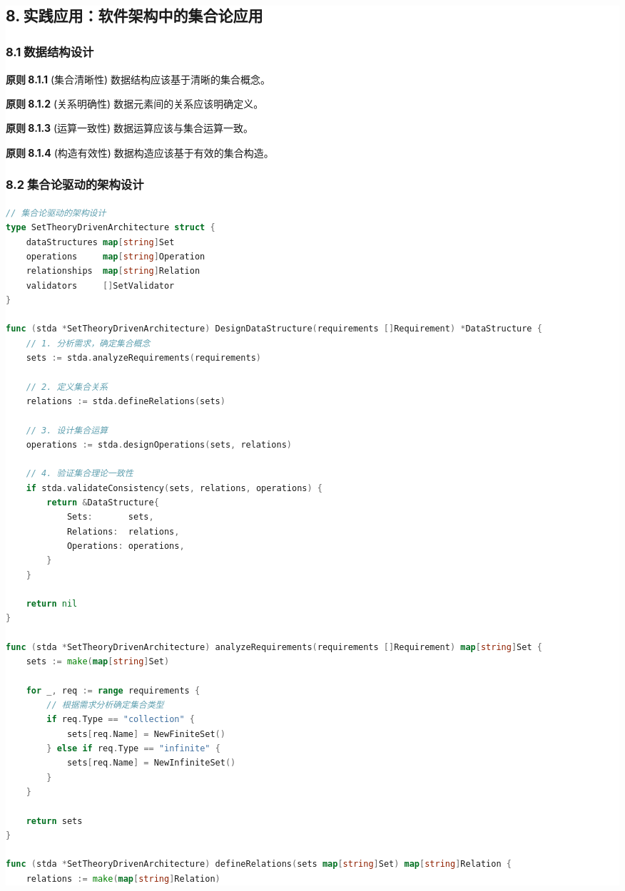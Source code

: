 ## 8. 实践应用：软件架构中的集合论应用

### 8.1 数据结构设计

**原则 8.1.1** (集合清晰性) 数据结构应该基于清晰的集合概念。

**原则 8.1.2** (关系明确性) 数据元素间的关系应该明确定义。

**原则 8.1.3** (运算一致性) 数据运算应该与集合运算一致。

**原则 8.1.4** (构造有效性) 数据构造应该基于有效的集合构造。

### 8.2 集合论驱动的架构设计

```go
// 集合论驱动的架构设计
type SetTheoryDrivenArchitecture struct {
    dataStructures map[string]Set
    operations     map[string]Operation
    relationships  map[string]Relation
    validators     []SetValidator
}

func (stda *SetTheoryDrivenArchitecture) DesignDataStructure(requirements []Requirement) *DataStructure {
    // 1. 分析需求，确定集合概念
    sets := stda.analyzeRequirements(requirements)
    
    // 2. 定义集合关系
    relations := stda.defineRelations(sets)
    
    // 3. 设计集合运算
    operations := stda.designOperations(sets, relations)
    
    // 4. 验证集合理论一致性
    if stda.validateConsistency(sets, relations, operations) {
        return &DataStructure{
            Sets:       sets,
            Relations:  relations,
            Operations: operations,
        }
    }
    
    return nil
}

func (stda *SetTheoryDrivenArchitecture) analyzeRequirements(requirements []Requirement) map[string]Set {
    sets := make(map[string]Set)
    
    for _, req := range requirements {
        // 根据需求分析确定集合类型
        if req.Type == "collection" {
            sets[req.Name] = NewFiniteSet()
        } else if req.Type == "infinite" {
            sets[req.Name] = NewInfiniteSet()
        }
    }
    
    return sets
}

func (stda *SetTheoryDrivenArchitecture) defineRelations(sets map[string]Set) map[string]Relation {
    relations := make(map[string]Relation)
```